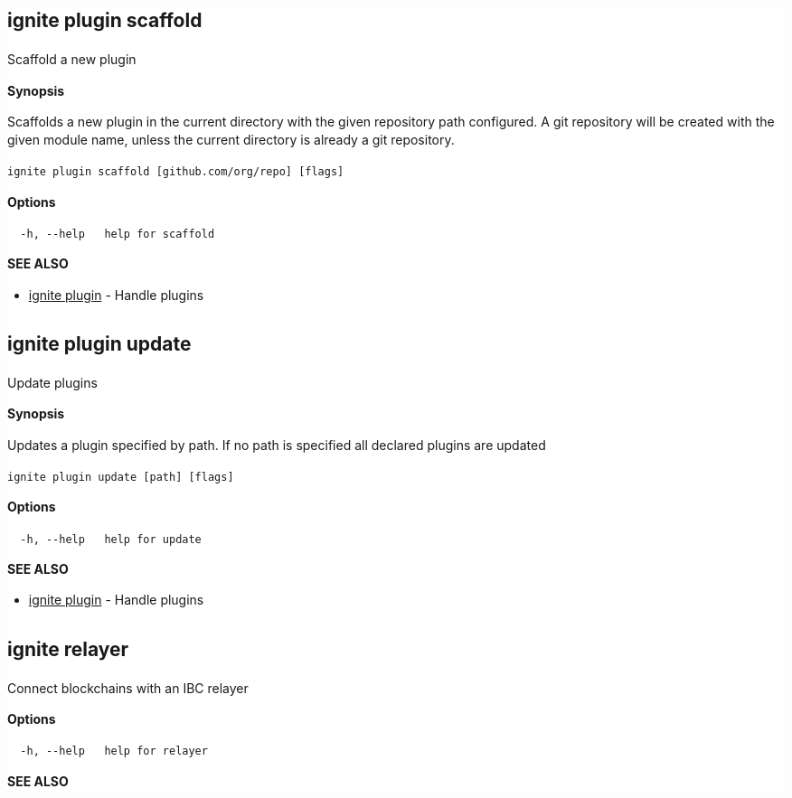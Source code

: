 
## ignite plugin scaffold

Scaffold a new plugin

**Synopsis**

Scaffolds a new plugin in the current directory with the given repository path configured. A git repository will be created with the given module name, unless the current directory is already a git repository.

```
ignite plugin scaffold [github.com/org/repo] [flags]
```

**Options**

```
  -h, --help   help for scaffold
```

**SEE ALSO**

* [ignite plugin](#ignite-plugin)	 - Handle plugins


## ignite plugin update

Update plugins

**Synopsis**

Updates a plugin specified by path. If no path is specified all declared plugins are updated

```
ignite plugin update [path] [flags]
```

**Options**

```
  -h, --help   help for update
```

**SEE ALSO**

* [ignite plugin](#ignite-plugin)	 - Handle plugins


## ignite relayer

Connect blockchains with an IBC relayer

**Options**

```
  -h, --help   help for relayer
```

**SEE ALSO**
